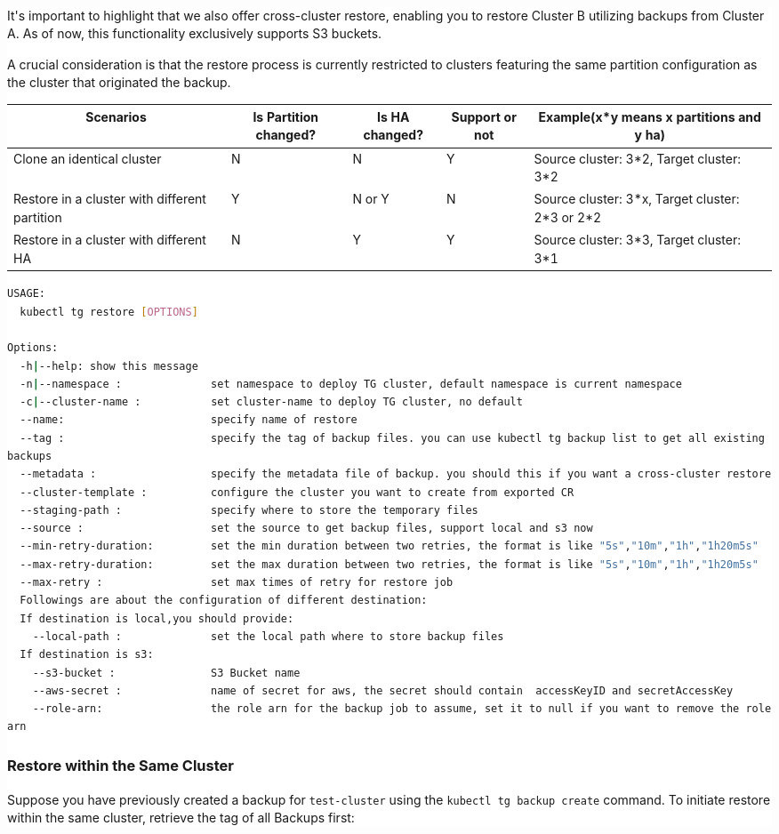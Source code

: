 It's important to highlight that we also offer cross-cluster restore, enabling you to restore Cluster B utilizing backups from Cluster A. As of now, this functionality exclusively supports S3 buckets.

A crucial consideration is that the restore process is currently restricted to clusters featuring the same partition configuration as the cluster that originated the backup.

|  Scenarios   | Is Partition changed?  | Is HA changed? | Support or not | Example(x\*y means x partitions and y ha) |
|  ----  | ----  | ---- | ---- | ---- |
| Clone an identical cluster | N | N | Y | Source cluster: 3\*2, Target cluster: 3\*2 |
| Restore in a cluster with different partition | Y | N or Y | N | Source cluster: 3*x, Target cluster: 2\*3 or 2\*2 |
| Restore in a cluster with different HA | N | Y | Y | Source cluster: 3\*3, Target cluster: 3\*1 |

```bash
USAGE:
  kubectl tg restore [OPTIONS]

Options:
  -h|--help: show this message
  -n|--namespace :              set namespace to deploy TG cluster, default namespace is current namespace
  -c|--cluster-name :           set cluster-name to deploy TG cluster, no default
  --name:                       specify name of restore
  --tag :                       specify the tag of backup files. you can use kubectl tg backup list to get all existing backups
  --metadata :                  specify the metadata file of backup. you should this if you want a cross-cluster restore
  --cluster-template :          configure the cluster you want to create from exported CR
  --staging-path :              specify where to store the temporary files
  --source :                    set the source to get backup files, support local and s3 now
  --min-retry-duration:         set the min duration between two retries, the format is like "5s","10m","1h","1h20m5s"
  --max-retry-duration:         set the max duration between two retries, the format is like "5s","10m","1h","1h20m5s"
  --max-retry :                 set max times of retry for restore job
  Followings are about the configuration of different destination:
  If destination is local,you should provide:
    --local-path :              set the local path where to store backup files
  If destination is s3:
    --s3-bucket :               S3 Bucket name
    --aws-secret :              name of secret for aws, the secret should contain  accessKeyID and secretAccessKey
    --role-arn:                 the role arn for the backup job to assume, set it to null if you want to remove the role arn
```

### Restore within the Same Cluster

Suppose you have previously created a backup for `test-cluster` using the `kubectl tg backup create` command. To initiate restore within the same cluster, retrieve the tag of all Backups first:
